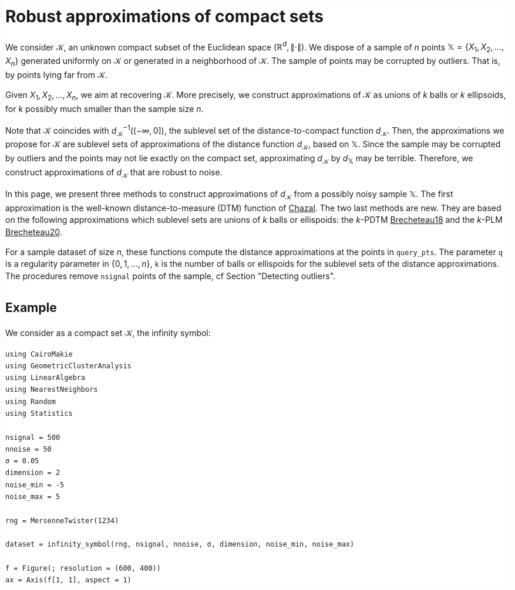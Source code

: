 # Robust approximations of compact sets 

We consider $\mathcal{K}$, an unknown compact subset of the Euclidean
space $(\mathbb{R}^d,\|\cdot\|)$. We dispose of a sample of $n$
points $\mathbb{X} = \{X_1, X_2,\ldots, X_n\}$ generated uniformly
on $\mathcal{K}$ or generated in a neighborhood of $\mathcal{K}$.
The sample of points may be corrupted by outliers. That is, by
points lying far from $\mathcal{K}$.

Given $X_1, X_2,\ldots, X_n$, we aim at recovering $\mathcal{K}$.
More precisely, we construct approximations of $\mathcal{K}$ as
unions of $k$ balls or $k$ ellipsoids, for $k$ possibly much smaller
than the sample size $n$.

Note that $\mathcal{K}$ coincides with $d_{\mathcal{K}}^{-1}((-\infty,0])$,
the sublevel set of the distance-to-compact function $d_{\mathcal{K}}$.
Then, the approximations we propose for $\mathcal{K}$ are sublevel
sets of approximations of the distance function $d_{\mathcal{K}}$,
based on $\mathbb{X}$. Since the sample may be corrupted by outliers
and the points may not lie exactly on the compact set, approximating
$d_{\mathcal{K}}$ by $d_{\mathbb{X}}$ may be terrible. Therefore,
we construct approximations of $d_{\mathcal{K}}$ that are robust
to noise.

In this page, we present three methods to construct approximations
of $d_{\mathcal{K}}$ from a possibly noisy sample $\mathbb{X}$. The
first approximation is the well-known distance-to-measure (DTM)
function of [Chazal](@cite).
The two last methods are new. They are based on the following
approximations which sublevel sets are unions of $k$ balls or
ellispoids: the $k$-PDTM [Brecheteau18](@cite) and the $k$-PLM
[Brecheteau20](@cite).

For a sample dataset of size $n$, these functions compute the distance
approximations at the points in `query_pts`. The parameter `q`
is a regularity parameter in $\{0,1,\ldots,n\}$, `k` is the number
of balls or ellispoids for the sublevel sets of the distance
approximations. The procedures remove `nsignal` points of the
sample, cf Section "Detecting outliers".

##  Example 

We consider as a compact set $\mathcal{K}$, the infinity symbol:

```@example dtm
using CairoMakie
using GeometricClusterAnalysis
using LinearAlgebra
using NearestNeighbors
using Random
using Statistics

nsignal = 500
nnoise = 50
σ = 0.05
dimension = 2
noise_min = -5
noise_max = 5

rng = MersenneTwister(1234)

dataset = infinity_symbol(rng, nsignal, nnoise, σ, dimension, noise_min, noise_max)

f = Figure(; resolution = (600, 400))
ax = Axis(f[1, 1], aspect = 1)
```